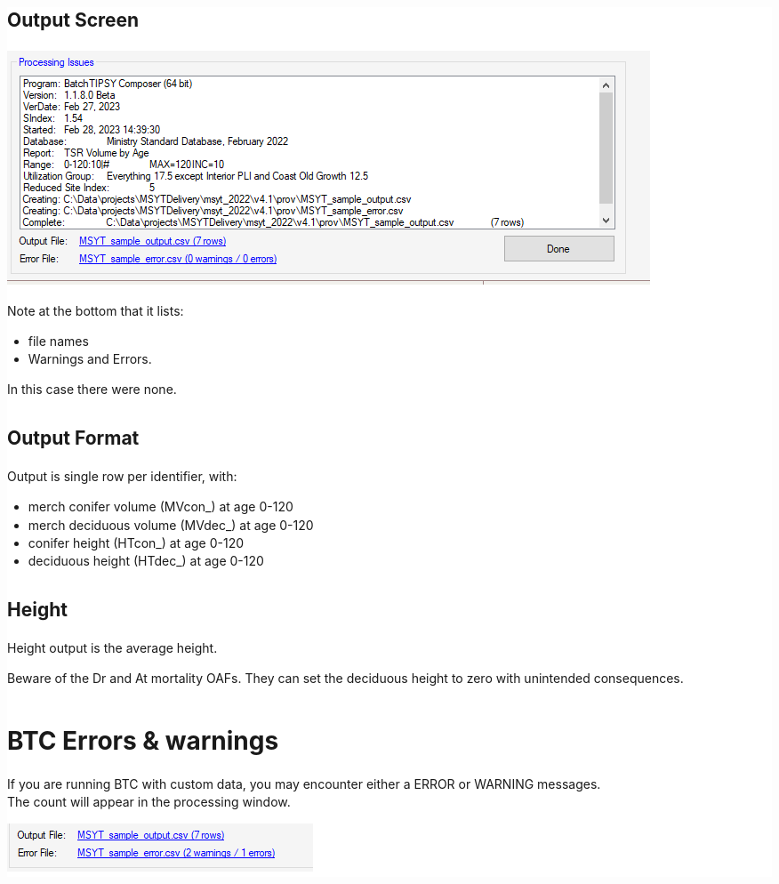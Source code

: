 
## Output Screen

![](images/BTC_proc_issues.PNG)

Note at the bottom that it lists:

- file names
- Warnings and Errors.  

In this case there were none.  

## Output Format 

Output is single row per identifier,  with:

- merch conifer volume (MVcon_) at age 0-120
- merch deciduous volume (MVdec_) at age 0-120
- conifer height (HTcon_) at age 0-120
- deciduous height (HTdec_) at age 0-120

 

## Height

Height output is the average height.  


Beware of the Dr and At mortality OAFs.  They can set the deciduous height to zero with unintended consequences.  




# BTC Errors & warnings

If you are running BTC with custom data, you may encounter either a ERROR or  WARNING messages.  
The count will appear in the processing window.  

![](images/BTC_error1.PNG)
